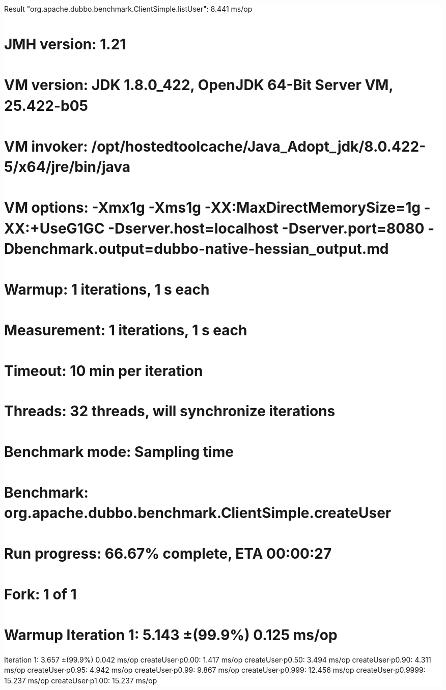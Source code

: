 
Result "org.apache.dubbo.benchmark.ClientSimple.listUser":
  8.441 ms/op


# JMH version: 1.21
# VM version: JDK 1.8.0_422, OpenJDK 64-Bit Server VM, 25.422-b05
# VM invoker: /opt/hostedtoolcache/Java_Adopt_jdk/8.0.422-5/x64/jre/bin/java
# VM options: -Xmx1g -Xms1g -XX:MaxDirectMemorySize=1g -XX:+UseG1GC -Dserver.host=localhost -Dserver.port=8080 -Dbenchmark.output=dubbo-native-hessian_output.md
# Warmup: 1 iterations, 1 s each
# Measurement: 1 iterations, 1 s each
# Timeout: 10 min per iteration
# Threads: 32 threads, will synchronize iterations
# Benchmark mode: Sampling time
# Benchmark: org.apache.dubbo.benchmark.ClientSimple.createUser

# Run progress: 66.67% complete, ETA 00:00:27
# Fork: 1 of 1
# Warmup Iteration   1: 5.143 ±(99.9%) 0.125 ms/op
Iteration   1: 3.657 ±(99.9%) 0.042 ms/op
                 createUser·p0.00:   1.417 ms/op
                 createUser·p0.50:   3.494 ms/op
                 createUser·p0.90:   4.311 ms/op
                 createUser·p0.95:   4.942 ms/op
                 createUser·p0.99:   9.867 ms/op
                 createUser·p0.999:  12.456 ms/op
                 createUser·p0.9999: 15.237 ms/op
                 createUser·p1.00:   15.237 ms/op
